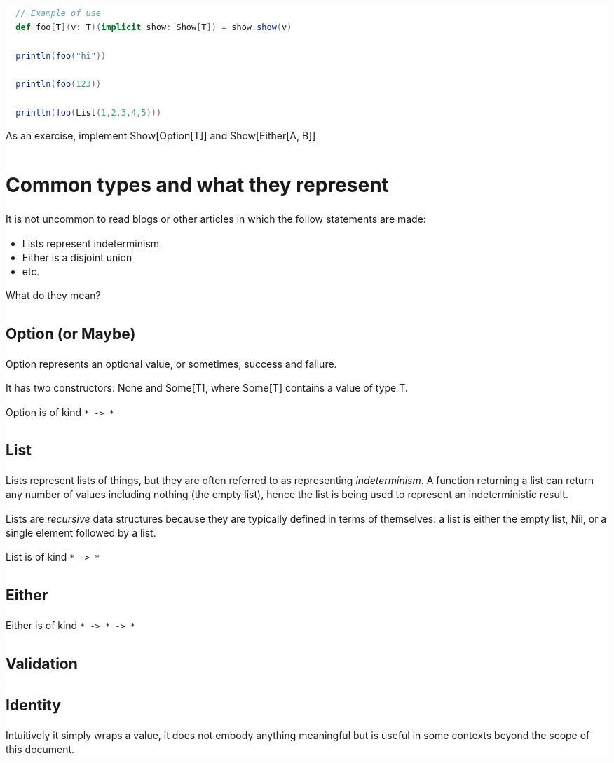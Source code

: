 ``` scala
  // Example of use
  def foo[T](v: T)(implicit show: Show[T]) = show.show(v)

  println(foo("hi"))

  println(foo(123))

  println(foo(List(1,2,3,4,5)))
```

As an exercise, implement Show\[Option\[T\]\] and Show\[Either\[A, B\]\]

Common types and what they represent
====================================

It is not uncommon to read blogs or other articles in which the follow statements are made:

-   Lists represent indeterminism
-   Either is a disjoint union
-   etc.

What do they mean?

Option (or Maybe)
-----------------

Option represents an optional value, or sometimes, success and failure.

It has two constructors: None and Some\[T\], where Some\[T\] contains a value of type T.

Option is of kind `* -> *`

List
----

Lists represent lists of things, but they are often referred to as representing *indeterminism*. A function returning a list can return any number of values including nothing (the empty list), hence the list is being used to represent an indeterministic result.

Lists are *recursive* data structures because they are typically defined in terms of themselves: a list is either the empty list, Nil, or a single element followed by a list.

List is of kind `* -> *`

Either
------

Either is of kind `* -> * -> *`

Validation
----------

Identity
--------

Intuitively it simply wraps a value, it does not embody anything meaningful but is useful in some contexts beyond the scope of this document.
